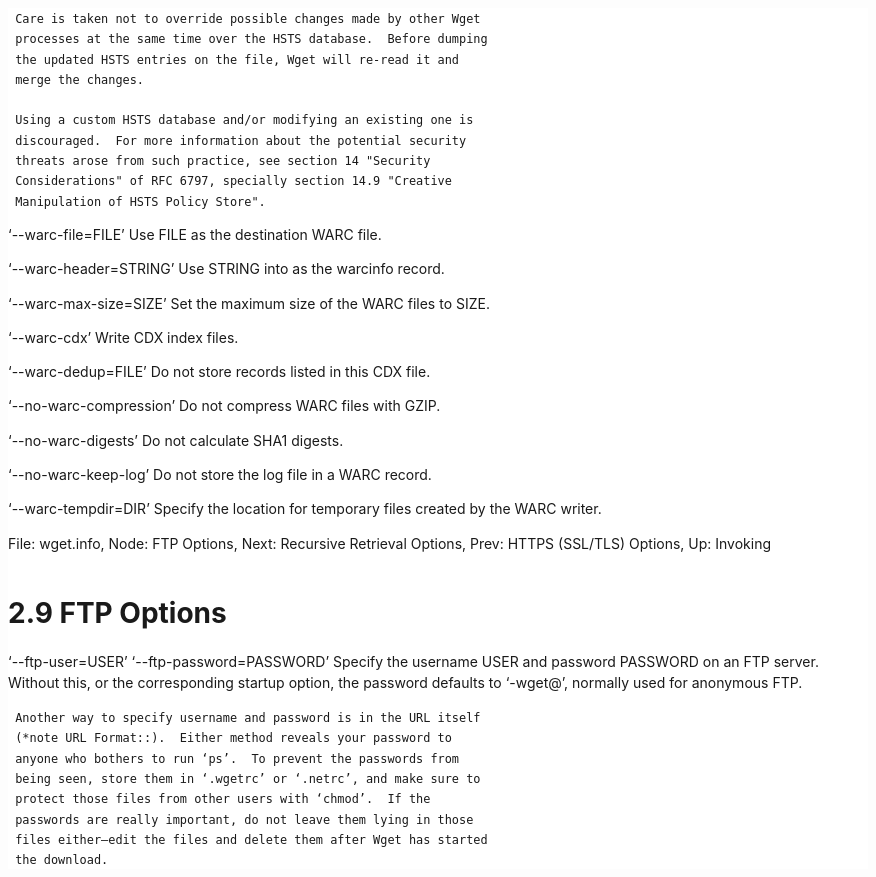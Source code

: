      Care is taken not to override possible changes made by other Wget
     processes at the same time over the HSTS database.  Before dumping
     the updated HSTS entries on the file, Wget will re-read it and
     merge the changes.

     Using a custom HSTS database and/or modifying an existing one is
     discouraged.  For more information about the potential security
     threats arose from such practice, see section 14 "Security
     Considerations" of RFC 6797, specially section 14.9 "Creative
     Manipulation of HSTS Policy Store".

‘--warc-file=FILE’
     Use FILE as the destination WARC file.

‘--warc-header=STRING’
     Use STRING into as the warcinfo record.

‘--warc-max-size=SIZE’
     Set the maximum size of the WARC files to SIZE.

‘--warc-cdx’
     Write CDX index files.

‘--warc-dedup=FILE’
     Do not store records listed in this CDX file.

‘--no-warc-compression’
     Do not compress WARC files with GZIP.

‘--no-warc-digests’
     Do not calculate SHA1 digests.

‘--no-warc-keep-log’
     Do not store the log file in a WARC record.

‘--warc-tempdir=DIR’
     Specify the location for temporary files created by the WARC
     writer.

File: wget.info,  Node: FTP Options,  Next: Recursive Retrieval Options,  Prev: HTTPS (SSL/TLS) Options,  Up: Invoking

2.9 FTP Options
===============

‘--ftp-user=USER’
‘--ftp-password=PASSWORD’
     Specify the username USER and password PASSWORD on an FTP server.
     Without this, or the corresponding startup option, the password
     defaults to ‘-wget@’, normally used for anonymous FTP.

     Another way to specify username and password is in the URL itself
     (*note URL Format::).  Either method reveals your password to
     anyone who bothers to run ‘ps’.  To prevent the passwords from
     being seen, store them in ‘.wgetrc’ or ‘.netrc’, and make sure to
     protect those files from other users with ‘chmod’.  If the
     passwords are really important, do not leave them lying in those
     files either—edit the files and delete them after Wget has started
     the download.
